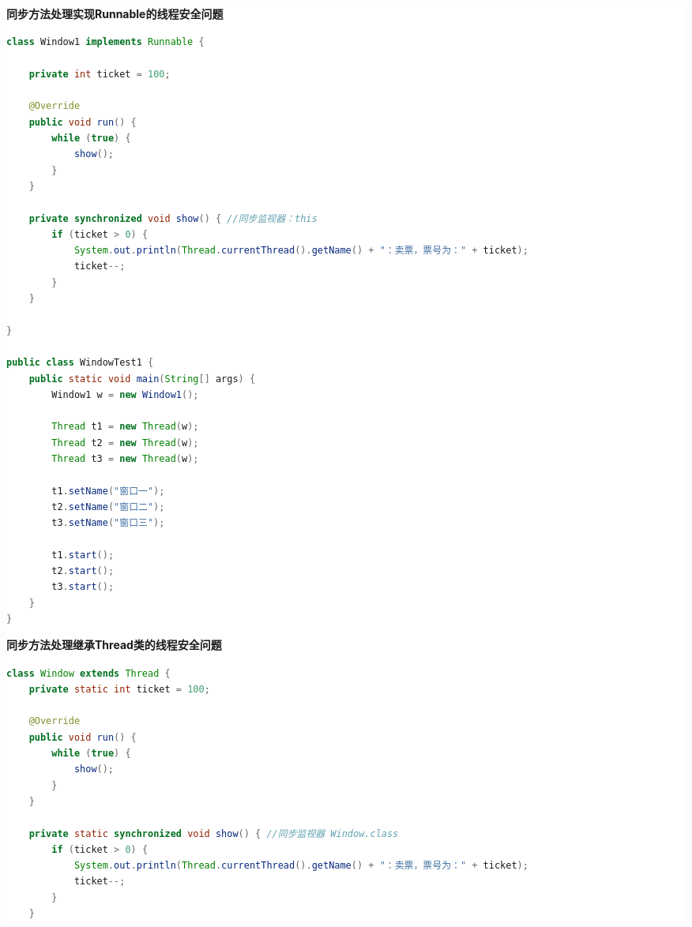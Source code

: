 

**同步方法处理实现Runnable的线程安全问题**



```java
class Window1 implements Runnable {

    private int ticket = 100;

    @Override
    public void run() {
        while (true) {
            show();
        }
    }

    private synchronized void show() { //同步监视器：this
        if (ticket > 0) {
            System.out.println(Thread.currentThread().getName() + "：卖票，票号为：" + ticket);
            ticket--;
        }
    }

}

public class WindowTest1 {
    public static void main(String[] args) {
        Window1 w = new Window1();

        Thread t1 = new Thread(w);
        Thread t2 = new Thread(w);
        Thread t3 = new Thread(w);

        t1.setName("窗口一");
        t2.setName("窗口二");
        t3.setName("窗口三");

        t1.start();
        t2.start();
        t3.start();
    }
}
```



**同步方法处理继承Thread类的线程安全问题**



```java
class Window extends Thread {
    private static int ticket = 100;

    @Override
    public void run() {
        while (true) {
            show();
        }
    }

    private static synchronized void show() { //同步监视器 Window.class
        if (ticket > 0) {
            System.out.println(Thread.currentThread().getName() + "：卖票，票号为：" + ticket);
            ticket--;
        }
    }
```